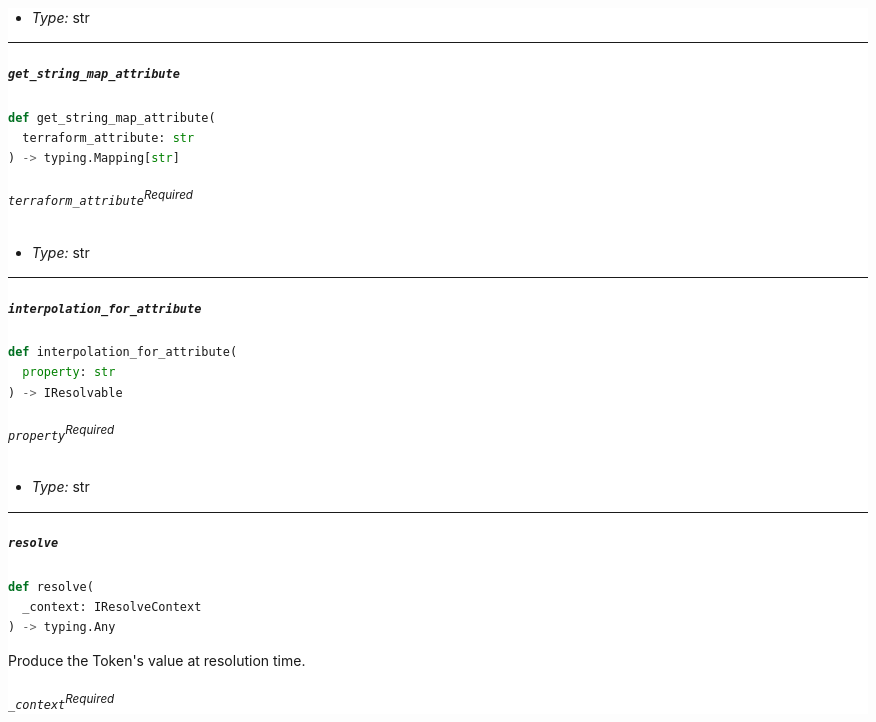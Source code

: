 - *Type:* str

---

##### `get_string_map_attribute` <a name="get_string_map_attribute" id="@cdktf/provider-ionoscloud.dataIonoscloudPgUser.DataIonoscloudPgUserTimeoutsOutputReference.getStringMapAttribute"></a>

```python
def get_string_map_attribute(
  terraform_attribute: str
) -> typing.Mapping[str]
```

###### `terraform_attribute`<sup>Required</sup> <a name="terraform_attribute" id="@cdktf/provider-ionoscloud.dataIonoscloudPgUser.DataIonoscloudPgUserTimeoutsOutputReference.getStringMapAttribute.parameter.terraformAttribute"></a>

- *Type:* str

---

##### `interpolation_for_attribute` <a name="interpolation_for_attribute" id="@cdktf/provider-ionoscloud.dataIonoscloudPgUser.DataIonoscloudPgUserTimeoutsOutputReference.interpolationForAttribute"></a>

```python
def interpolation_for_attribute(
  property: str
) -> IResolvable
```

###### `property`<sup>Required</sup> <a name="property" id="@cdktf/provider-ionoscloud.dataIonoscloudPgUser.DataIonoscloudPgUserTimeoutsOutputReference.interpolationForAttribute.parameter.property"></a>

- *Type:* str

---

##### `resolve` <a name="resolve" id="@cdktf/provider-ionoscloud.dataIonoscloudPgUser.DataIonoscloudPgUserTimeoutsOutputReference.resolve"></a>

```python
def resolve(
  _context: IResolveContext
) -> typing.Any
```

Produce the Token's value at resolution time.

###### `_context`<sup>Required</sup> <a name="_context" id="@cdktf/provider-ionoscloud.dataIonoscloudPgUser.DataIonoscloudPgUserTimeoutsOutputReference.resolve.parameter._context"></a>
